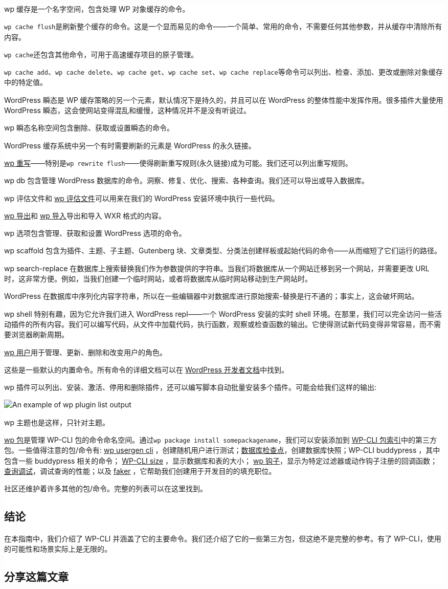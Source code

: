 wp 缓存是一个名字空间，包含处理 WP 对象缓存的命令。

`wp cache flush`是刷新整个缓存的命令。这是一个显而易见的命令——一个简单、常用的命令，不需要任何其他参数，并从缓存中清除所有内容。

`wp cache`还包含其他命令，可用于高速缓存项目的原子管理。

`wp cache add`、`wp cache delete`、`wp cache get`、`wp cache set`、`wp cache replace`等命令可以列出、检查、添加、更改或删除对象缓存中的特定值。

WordPress 瞬态是 WP 缓存策略的另一个元素，默认情况下是持久的，并且可以在 WordPress 的整体性能中发挥作用。很多插件大量使用 WordPress 瞬态，这会使网站变得混乱和缓慢，这种情况并不是没有听说过。

wp 瞬态名称空间包含删除、获取或设置瞬态的命令。

WordPress 缓存系统中另一个有时需要刷新的元素是 WordPress 的永久链接。

[wp 重写](https://developer.wordpfress.org/cli/commands/rewrite/)——特别是`wp rewrite flush`——使得刷新重写规则(永久链接)成为可能。我们还可以列出重写规则。

wp db 包含管理 WordPress 数据库的命令。洞察、修复、优化、搜索、各种查询。我们还可以导出或导入数据库。

wp 评估文件和 [wp 评估文件](https://developer.wordpress.org/cli/commands/eval-file/)可以用来在我们的 WordPress 安装环境中执行一些代码。

[wp 导出](https://developer.wordpress.org/cli/commands/export/)和 [wp 导入](https://developer.wordpress.org/cli/commands/import/)导出和导入 WXR 格式的内容。

wp 选项包含管理、获取和设置 WordPress 选项的命令。

wp scaffold 包含为插件、主题、子主题、Gutenberg 块、文章类型、分类法创建样板或起始代码的命令——从而缩短了它们运行的路径。

wp search-replace 在数据库上搜索替换我们作为参数提供的字符串。当我们将数据库从一个网站迁移到另一个网站，并需要更改 URL 时，这非常方便。例如，当我们创建一个临时网站，或者将数据库从临时网站移动到生产网站时。

WordPress 在数据库中序列化内容字符串，所以在一些编辑器中对数据库进行原始搜索-替换是行不通的；事实上，这会破坏网站。

wp shell 特别有趣，因为它允许我们进入 WordPress repl——一个 WordPress 安装的实时 shell 环境。在那里，我们可以完全访问一些活动插件的所有内容。我们可以编写代码，从文件中加载代码，执行函数，观察或检查函数的输出。它使得测试新代码变得非常容易，而不需要浏览器刷新周期。

[wp 用户](https://developer.wordpress.org/cli/commands/user/)用于管理、更新、删除和改变用户的角色。

这些是一些默认的内置命令。所有命令的详细文档可以在 [WordPress 开发者文档](https://developer.wordpress.org/cli/commands/)中找到。

wp 插件可以列出、安装、激活、停用和删除插件，还可以编写脚本自动批量安装多个插件。可能会给我们这样的输出:

![An example of wp plugin list output](../Images/b3b59fb81d5e63d4633d80376ee5b90a.png)

wp 主题也是这样，只针对主题。

[wp 包](https://developer.wordpress.org/cli/commands/package/)是管理 WP-CLI 包的命令命名空间。通过`wp package install somepackagename`，我们可以安装添加到 [WP-CLI 包索引](http://wp-cli.org/package-index/)中的第三方包。一些值得注意的包/命令有: [wp usergen cli](https://github.com/alessandrotesoro/wp-usergen-cli) ，创建随机用户进行测试；[数据库检查点](https://github.com/binarygary/db-checkpoint)，创建数据库快照；WP-CLI buddypress ，其中包含一些 buddypress 相关的命令； [WP-CLI size](https://github.com/petenelson/wp-cli-size) ，显示数据库和表的大小； [wp 钩子](https://runcommand.io/wp/hook/)，显示为特定过滤器或动作钩子注册的回调函数；[查询调试](https://runcommand.io/wp/query-debug/)，调试查询的性能；以及 [faker](https://github.com/trendwerk/faker) ，它帮助我们创建用于开发目的的填充职位。

社区还维护着许多其他的包/命令。完整的列表可以在这里找到。

## 结论

在本指南中，我们介绍了 WP-CLI 并涵盖了它的主要命令。我们还介绍了它的一些第三方包，但这绝不是完整的参考。有了 WP-CLI，使用的可能性和场景实际上是无限的。

## 分享这篇文章